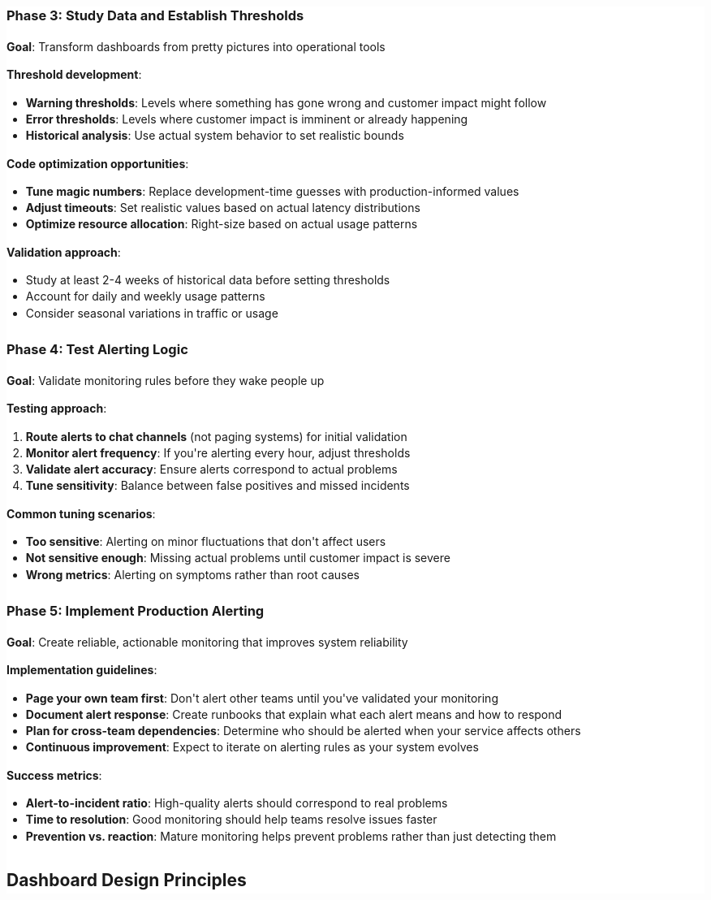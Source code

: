 ### Phase 3: Study Data and Establish Thresholds

**Goal**: Transform dashboards from pretty pictures into operational tools

**Threshold development**:
- **Warning thresholds**: Levels where something has gone wrong and customer impact might follow
- **Error thresholds**: Levels where customer impact is imminent or already happening
- **Historical analysis**: Use actual system behavior to set realistic bounds

**Code optimization opportunities**:
- **Tune magic numbers**: Replace development-time guesses with production-informed values
- **Adjust timeouts**: Set realistic values based on actual latency distributions
- **Optimize resource allocation**: Right-size based on actual usage patterns

**Validation approach**:
- Study at least 2-4 weeks of historical data before setting thresholds
- Account for daily and weekly usage patterns
- Consider seasonal variations in traffic or usage

### Phase 4: Test Alerting Logic

**Goal**: Validate monitoring rules before they wake people up

**Testing approach**:
1. **Route alerts to chat channels** (not paging systems) for initial validation
2. **Monitor alert frequency**: If you're alerting every hour, adjust thresholds
3. **Validate alert accuracy**: Ensure alerts correspond to actual problems
4. **Tune sensitivity**: Balance between false positives and missed incidents

**Common tuning scenarios**:
- **Too sensitive**: Alerting on minor fluctuations that don't affect users
- **Not sensitive enough**: Missing actual problems until customer impact is severe
- **Wrong metrics**: Alerting on symptoms rather than root causes

### Phase 5: Implement Production Alerting

**Goal**: Create reliable, actionable monitoring that improves system reliability

**Implementation guidelines**:
- **Page your own team first**: Don't alert other teams until you've validated your monitoring
- **Document alert response**: Create runbooks that explain what each alert means and how to respond
- **Plan for cross-team dependencies**: Determine who should be alerted when your service affects others
- **Continuous improvement**: Expect to iterate on alerting rules as your system evolves

**Success metrics**:
- **Alert-to-incident ratio**: High-quality alerts should correspond to real problems
- **Time to resolution**: Good monitoring should help teams resolve issues faster
- **Prevention vs. reaction**: Mature monitoring helps prevent problems rather than just detecting them

## Dashboard Design Principles

